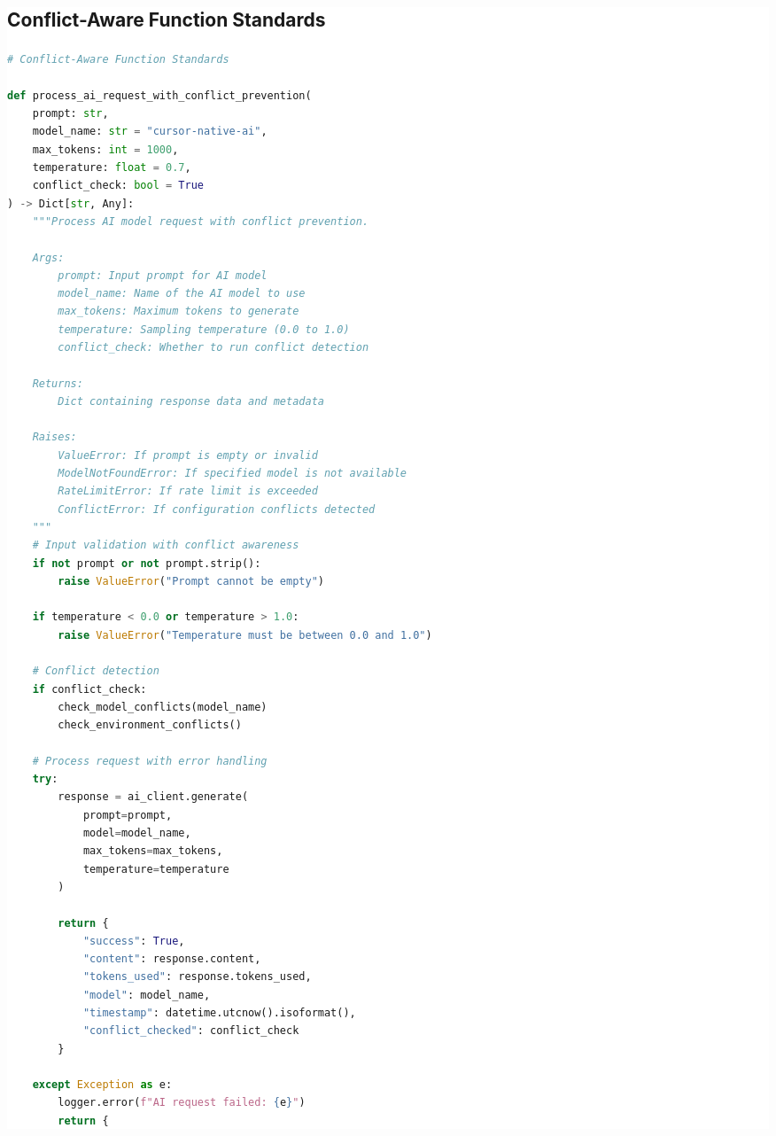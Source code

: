 ## **Conflict-Aware Function Standards**

```python
# Conflict-Aware Function Standards

def process_ai_request_with_conflict_prevention(
    prompt: str,
    model_name: str = "cursor-native-ai",
    max_tokens: int = 1000,
    temperature: float = 0.7,
    conflict_check: bool = True
) -> Dict[str, Any]:
    """Process AI model request with conflict prevention.

    Args:
        prompt: Input prompt for AI model
        model_name: Name of the AI model to use
        max_tokens: Maximum tokens to generate
        temperature: Sampling temperature (0.0 to 1.0)
        conflict_check: Whether to run conflict detection

    Returns:
        Dict containing response data and metadata

    Raises:
        ValueError: If prompt is empty or invalid
        ModelNotFoundError: If specified model is not available
        RateLimitError: If rate limit is exceeded
        ConflictError: If configuration conflicts detected
    """
    # Input validation with conflict awareness
    if not prompt or not prompt.strip():
        raise ValueError("Prompt cannot be empty")

    if temperature < 0.0 or temperature > 1.0:
        raise ValueError("Temperature must be between 0.0 and 1.0")

    # Conflict detection
    if conflict_check:
        check_model_conflicts(model_name)
        check_environment_conflicts()

    # Process request with error handling
    try:
        response = ai_client.generate(
            prompt=prompt,
            model=model_name,
            max_tokens=max_tokens,
            temperature=temperature
        )

        return {
            "success": True,
            "content": response.content,
            "tokens_used": response.tokens_used,
            "model": model_name,
            "timestamp": datetime.utcnow().isoformat(),
            "conflict_checked": conflict_check
        }

    except Exception as e:
        logger.error(f"AI request failed: {e}")
        return {
```